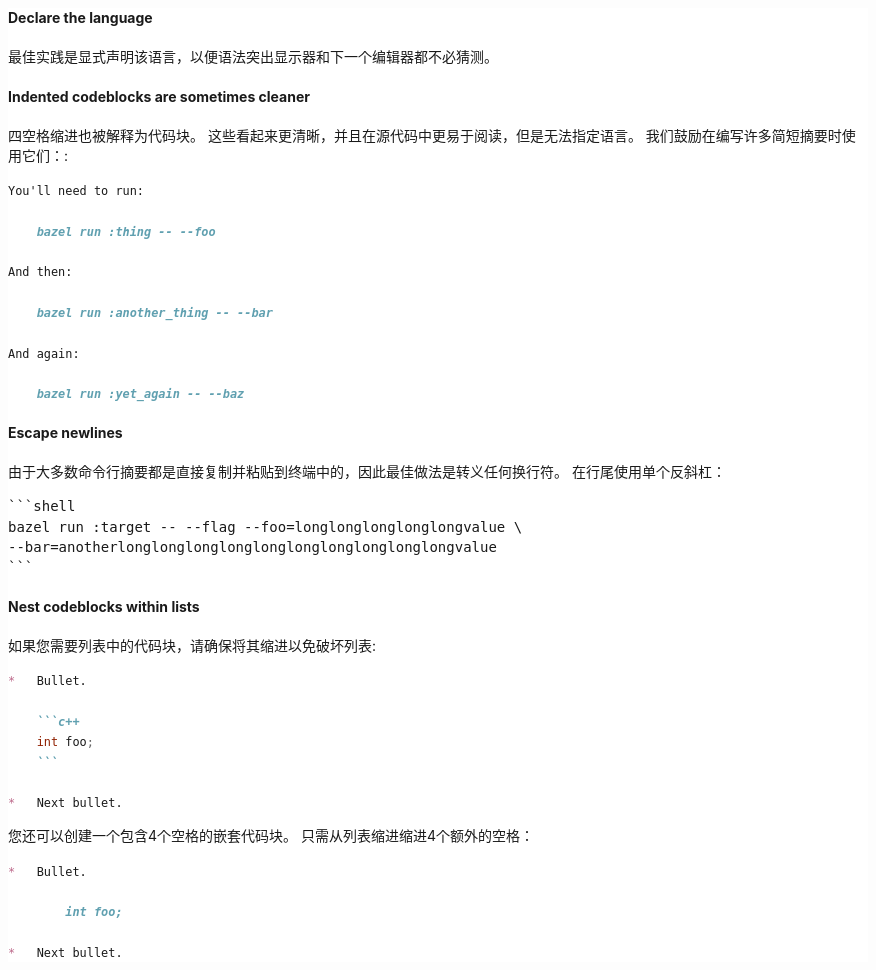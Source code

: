 #### Declare the language

最佳实践是显式声明该语言，以便语法突出显示器和下一个编辑器都不必猜测。

#### Indented codeblocks are sometimes cleaner

四空格缩进也被解释为代码块。 这些看起来更清晰，并且在源代码中更易于阅读，但是无法指定语言。 
我们鼓励在编写许多简短摘要时使用它们：:

```markdown
You'll need to run:

    bazel run :thing -- --foo

And then:

    bazel run :another_thing -- --bar

And again:

    bazel run :yet_again -- --baz
```

#### Escape newlines

由于大多数命令行摘要都是直接复制并粘贴到终端中的，因此最佳做法是转义任何换行符。 在行尾使用单个反斜杠：

<pre>
```shell
bazel run :target -- --flag --foo=longlonglonglonglongvalue \
--bar=anotherlonglonglonglonglonglonglonglonglonglongvalue
```
</pre>

#### Nest codeblocks within lists

如果您需要列表中的代码块，请确保将其缩进以免破坏列表:

```markdown
*   Bullet.

    ```c++
    int foo;
    ```

*   Next bullet.
```

您还可以创建一个包含4个空格的嵌套代码块。 只需从列表缩进缩进4个额外的空格：

```markdown
*   Bullet.

        int foo;

*   Next bullet.
```
